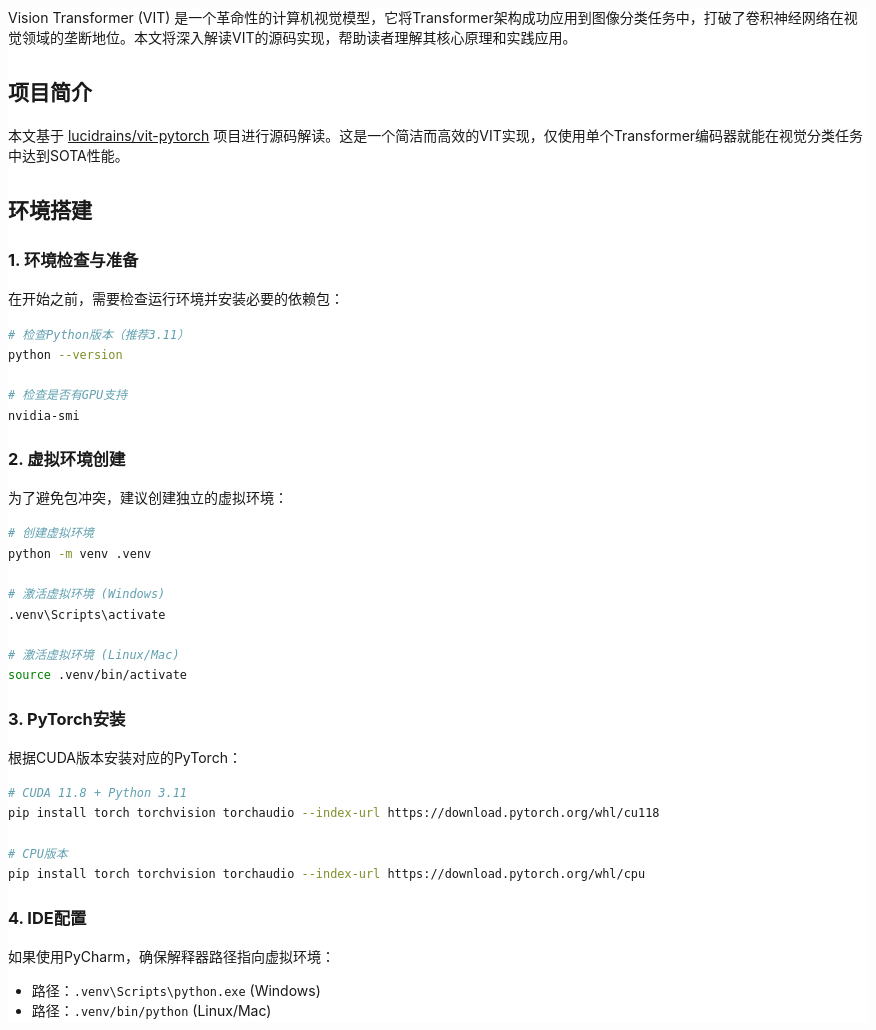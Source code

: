 Vision Transformer (VIT) 是一个革命性的计算机视觉模型，它将Transformer架构成功应用到图像分类任务中，打破了卷积神经网络在视觉领域的垄断地位。本文将深入解读VIT的源码实现，帮助读者理解其核心原理和实践应用。

## 项目简介

本文基于 [lucidrains/vit-pytorch](https://github.com/lucidrains/vit-pytorch) 项目进行源码解读。这是一个简洁而高效的VIT实现，仅使用单个Transformer编码器就能在视觉分类任务中达到SOTA性能。

## 环境搭建

### 1. 环境检查与准备

在开始之前，需要检查运行环境并安装必要的依赖包：

```bash
# 检查Python版本（推荐3.11）
python --version

# 检查是否有GPU支持
nvidia-smi
```

### 2. 虚拟环境创建

为了避免包冲突，建议创建独立的虚拟环境：

```bash
# 创建虚拟环境
python -m venv .venv

# 激活虚拟环境 (Windows)
.venv\Scripts\activate

# 激活虚拟环境 (Linux/Mac)
source .venv/bin/activate
```

### 3. PyTorch安装

根据CUDA版本安装对应的PyTorch：

```bash
# CUDA 11.8 + Python 3.11
pip install torch torchvision torchaudio --index-url https://download.pytorch.org/whl/cu118

# CPU版本
pip install torch torchvision torchaudio --index-url https://download.pytorch.org/whl/cpu
```

### 4. IDE配置

如果使用PyCharm，确保解释器路径指向虚拟环境：
- 路径：`.venv\Scripts\python.exe` (Windows)
- 路径：`.venv/bin/python` (Linux/Mac)
